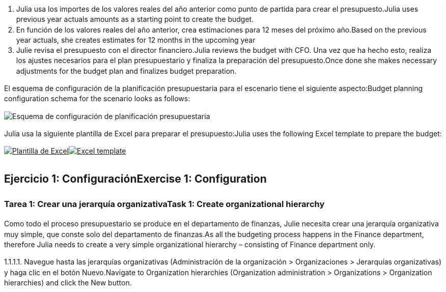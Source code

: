 1.  <span data-ttu-id="9aeae-126">Julia usa los importes de los valores reales del año anterior como punto de partida para crear el presupuesto.</span><span class="sxs-lookup"><span data-stu-id="9aeae-126">Julia uses previous year actuals amounts as a starting point to create the budget.</span></span>
2.  <span data-ttu-id="9aeae-127">En función de los valores reales del año anterior, crea estimaciones para 12 meses del próximo año.</span><span class="sxs-lookup"><span data-stu-id="9aeae-127">Based on the previous year actuals, she creates estimates for 12 months in the upcoming year</span></span>
3.  <span data-ttu-id="9aeae-128">Julie revisa el presupuesto con el director financiero.</span><span class="sxs-lookup"><span data-stu-id="9aeae-128">Julia reviews the budget with CFO.</span></span> <span data-ttu-id="9aeae-129">Una vez que ha hecho esto, realiza los ajustes necesarios para el plan presupuestario y finaliza la preparación del presupuesto.</span><span class="sxs-lookup"><span data-stu-id="9aeae-129">Once done she makes necessary adjustments for the budget plan and finalizes budget preparation.</span></span>

<span data-ttu-id="9aeae-130">El esquema de configuración de la planificación presupuestaria para el escenario tiene el siguiente aspecto:</span><span class="sxs-lookup"><span data-stu-id="9aeae-130">Budget planning configuration schema for the scenario looks as follows:</span></span>

![Esquema de configuración de planificación presupuestaria](./media/screenshot1-300x152.png)

<span data-ttu-id="9aeae-132">Julia usa la siguiente plantilla de Excel para preparar el presupuesto:</span><span class="sxs-lookup"><span data-stu-id="9aeae-132">Julia uses the following Excel template to prepare the budget:</span></span>

<span data-ttu-id="9aeae-133">[![Plantilla de Excel](./media/screenshot2-1024x352.png)](./media/screenshot2.png)</span><span class="sxs-lookup"><span data-stu-id="9aeae-133">[![Excel template](./media/screenshot2-1024x352.png)](./media/screenshot2.png)</span></span>

## <a name="exercise-1-configuration"></a><span data-ttu-id="9aeae-134">Ejercicio 1: Configuración</span><span class="sxs-lookup"><span data-stu-id="9aeae-134">Exercise 1: Configuration</span></span>

### <a name="task-1-create-organizational-hierarchy"></a><span data-ttu-id="9aeae-135">**Tarea 1: Crear una jerarquía organizativa**</span><span class="sxs-lookup"><span data-stu-id="9aeae-135">**Task 1: Create organizational hierarchy**</span></span>
<span data-ttu-id="9aeae-136">Como todo el proceso presupuestario se produce en el departamento de finanzas, Julie necesita crear una jerarquía organizativa muy simple, que conste solo del departamento de finanzas.</span><span class="sxs-lookup"><span data-stu-id="9aeae-136">As all the budgeting process happens in the Finance department, therefore Julia needs to create a very simple organizational hierarchy – consisting of Finance department only.</span></span> 

<span data-ttu-id="9aeae-137">1.1.</span><span class="sxs-lookup"><span data-stu-id="9aeae-137">1.1.</span></span> <span data-ttu-id="9aeae-138">Navegue hasta las jerarquías organizativas (Administración de la organización &gt; Organizaciones &gt; Jerarquías organizativas) y haga clic en el botón Nuevo.</span><span class="sxs-lookup"><span data-stu-id="9aeae-138">Navigate to Organization hierarchies (Organization administration &gt; Organizations &gt; Organization hierarchies) and click the New button.</span></span>
